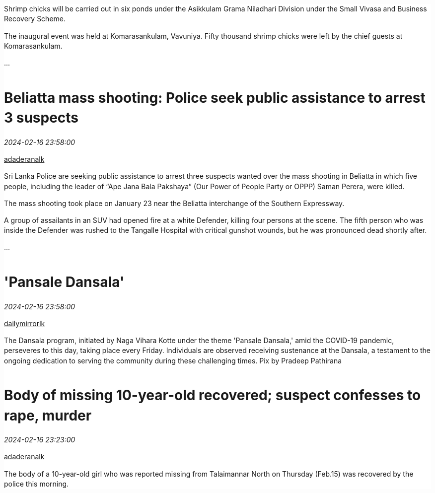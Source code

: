 Shrimp chicks will be carried out in six ponds under the Asikkulam Grama Niladhari Division under the Small Vivasa and Business Recovery Scheme.

The inaugural event was held at Komarasankulam, Vavuniya. Fifty thousand shrimp chicks were left by the chief guests at Komarasankulam.

...



# Beliatta mass shooting: Police seek public assistance to arrest 3 suspects

*2024-02-16 23:58:00*

[adaderanalk](https://www.adaderana.lk/news/97336/beliatta-mass-shooting-police-seek-public-assistance-to-arrest-3-suspects)

Sri Lanka Police are seeking public assistance to arrest three suspects wanted over the mass shooting in Beliatta in which five people, including the leader of “Ape Jana Bala Pakshaya” (Our Power of People Party or OPPP) Saman Perera, were killed.

The mass shooting took place on January 23 near the Beliatta interchange of the Southern Expressway.

A group of assailants in an SUV had opened fire at a white Defender, killing four persons at the scene. The fifth person who was inside the Defender was rushed to the Tangalle Hospital with critical gunshot wounds, but he was pronounced dead shortly after.

...



# 'Pansale Dansala'

*2024-02-16 23:58:00*

[dailymirrorlk](https://www.dailymirror.lk/caption-story/Pansale-Dansala/110-277177)

The Dansala program, initiated by Naga Vihara Kotte under the theme 'Pansale Dansala,' amid the COVID-19 pandemic, perseveres to this day, taking place every Friday. Individuals are observed receiving sustenance at the Dansala, a testament to the ongoing dedication to serving the community during these challenging times. Pix by Pradeep Pathirana



# Body of missing 10-year-old recovered; suspect confesses to rape, murder

*2024-02-16 23:23:00*

[adaderanalk](https://www.adaderana.lk/news/97335/body-of-missing-10-year-old-recovered-suspect-confesses-to-rape-murder)

The body of a 10-year-old girl who was reported missing from Talaimannar North on Thursday (Feb.15) was recovered by the police this morning.
